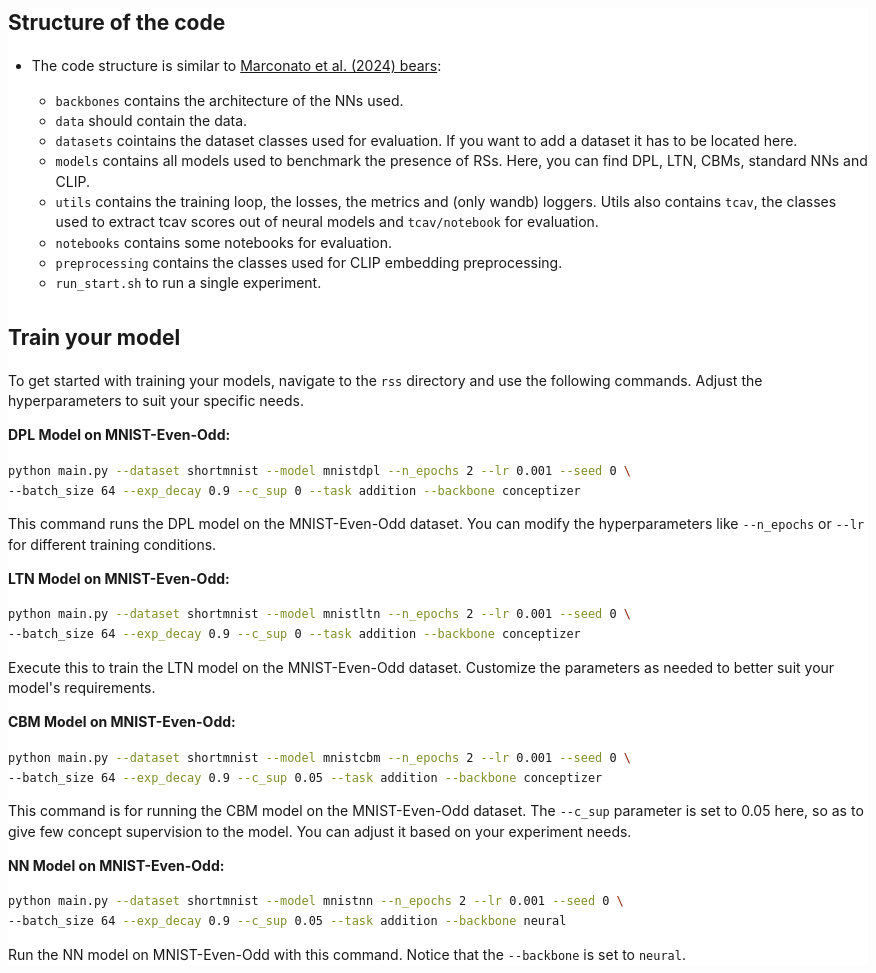 ## Structure of the code

* The code structure is similar to [Marconato et al. (2024) bears](https://github.com/samuelebortolotti/bears):

    * ``backbones`` contains the architecture of the NNs used.
    * ``data`` should contain the data. 
    * ``datasets`` cointains the dataset classes used for evaluation. If you want to add a dataset it has to be located here.
    *  ``models`` contains all models used to benchmark the presence of RSs. Here, you can find DPL, LTN, CBMs, standard NNs and CLIP.
    * ``utils`` contains the training loop, the losses, the metrics and (only wandb) loggers. Utils also contains `tcav`, the classes used to extract tcav scores out of neural models and `tcav/notebook` for evaluation.
    * ``notebooks`` contains some notebooks for evaluation.
    * ``preprocessing`` contains the classes used for CLIP embedding preprocessing.
    * ``run_start.sh`` to run a single experiment. 

## Train your model

To get started with training your models, navigate to the `rss` directory and use the following commands. Adjust the hyperparameters to suit your specific needs.

**DPL Model on MNIST-Even-Odd:**
```sh
python main.py --dataset shortmnist --model mnistdpl --n_epochs 2 --lr 0.001 --seed 0 \
--batch_size 64 --exp_decay 0.9 --c_sup 0 --task addition --backbone conceptizer
```
This command runs the DPL model on the MNIST-Even-Odd dataset. You can modify the hyperparameters like `--n_epochs` or `--lr` for different training conditions.

**LTN Model on MNIST-Even-Odd:**
```sh
python main.py --dataset shortmnist --model mnistltn --n_epochs 2 --lr 0.001 --seed 0 \
--batch_size 64 --exp_decay 0.9 --c_sup 0 --task addition --backbone conceptizer
```
Execute this to train the LTN model on the MNIST-Even-Odd dataset. Customize the parameters as needed to better suit your model's requirements.

**CBM Model on MNIST-Even-Odd:**
```sh
python main.py --dataset shortmnist --model mnistcbm --n_epochs 2 --lr 0.001 --seed 0 \
--batch_size 64 --exp_decay 0.9 --c_sup 0.05 --task addition --backbone conceptizer
```
This command is for running the CBM model on the MNIST-Even-Odd dataset. The `--c_sup` parameter is set to 0.05 here, so as to give few concept supervision to the model. You can adjust it based on your experiment needs.

**NN Model on MNIST-Even-Odd:**
```sh
python main.py --dataset shortmnist --model mnistnn --n_epochs 2 --lr 0.001 --seed 0 \
--batch_size 64 --exp_decay 0.9 --c_sup 0.05 --task addition --backbone neural
```
Run the NN model on MNIST-Even-Odd with this command. Notice that the `--backbone` is set to `neural`.
